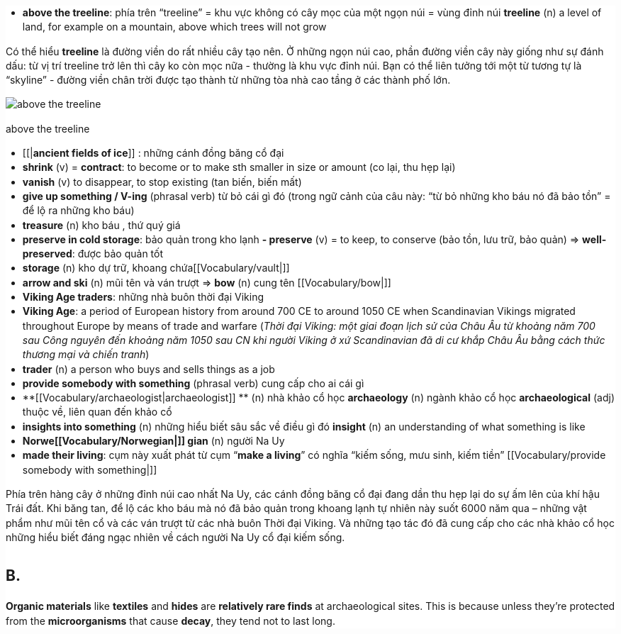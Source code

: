 - **above the treeline**: phía trên “treeline” = khu vực không có cây mọc của một ngọn núi = vùng đỉnh núi **treeline** (n) a level of land, for example on a mountain, above which trees will not grow

Có thể hiểu **treeline** là đường viền do rất nhiều cây tạo nên. Ở những ngọn núi cao, phần đường viền cây này giống như sự đánh dấu: từ vị trí treeline trở lên thì cây ko còn mọc nữa - thường là khu vực đỉnh núi. Bạn có thể liên tưởng tới một từ tương tự là “skyline” - đường viền chân trời được tạo thành từ những tòa nhà cao tầng ở các thành phố lớn.

![above the treeline](https://prod-files-secure.s3.us-west-2.amazonaws.com/b24459fe-f6a7-4c7a-aae4-94513b84ff68/6c026b54-302d-485c-bba6-b23483ab8292/Untitled.png)

above the treeline

- [[|**ancient fields of ice**]]
: những cánh đồng băng cổ đại
- **shrink** (v) = **contract**: to become or to make sth smaller in size or amount (co lại, thu hẹp lại)
- **vanish** (v) to disappear, to stop existing (tan biến, biến mất)
- **give up something / V-ing** (phrasal verb) từ bỏ cái gì đó (trong ngữ cảnh của câu này: “từ bỏ những kho báu nó đã bảo tồn” = để lộ ra những kho báu)
- **treasure** (n) kho báu , thứ quý giá
- **preserve in cold storage**: bảo quản trong kho lạnh **- preserve** (v) = to keep, to conserve (bảo tồn, lưu trữ, bảo quản) ⇒ **well-preserved**: được bảo quản tốt
- **storage** (n) kho dự trữ, khoang chứa[[Vocabulary/vault|]]
- **arrow and ski** (n) mũi tên và ván trượt ⇒ **bow** (n) cung tên [[Vocabulary/bow|]]
- **Viking Age traders**: những nhà buôn thời đại Viking
- **Viking Age**: a period of European history from around 700 CE to around 1050 CE when Scandinavian Vikings migrated throughout Europe by means of trade and warfare (_Thời đại Viking: một giai đoạn lịch sử của Châu Âu từ khoảng năm 700 sau Công nguyên đến khoảng năm 1050 sau CN khi người Viking ở xứ Scandinavian đã di cư khắp Châu Âu bằng cách thức thương mại và chiến tranh_)
- **trader** (n) a person who buys and sells things as a job
- **provide somebody with something** (phrasal verb) cung cấp cho ai cái gì
- **[[Vocabulary/archaeologist|archaeologist]]
** (n) nhà khảo cổ học **archaeology** (n) ngành khảo cổ học **archaeological** (adj) thuộc về, liên quan đến khảo cổ
- **insights into something** (n) những hiểu biết sâu sắc về điều gì đó **insight** (n) an understanding of what something is like
- **Norwe[[Vocabulary/Norwegian|]]
gian** (n) người Na Uy
- **made their living**: cụm này xuất phát từ cụm “**make a living**” có nghĩa “kiếm sống, mưu sinh, kiếm tiền”
[[Vocabulary/provide somebody with something|]]


Phía trên hàng cây ở những đỉnh núi cao nhất Na Uy, các cánh đồng băng cổ đại đang dần thu hẹp lại do sự ấm lên của khí hậu Trái đất. Khi băng tan, để lộ các kho báu mà nó đã bảo quản trong khoang lạnh tự nhiên này suốt 6000 năm qua – những vật phẩm như mũi tên cổ và các ván trượt từ các nhà buôn Thời đại Viking. Và những tạo tác đó đã cung cấp cho các nhà khảo cổ học những hiểu biết đáng ngạc nhiên về cách người Na Uy cổ đại kiếm sống.

## B.

**Organic materials** like **textiles** and **hides** are **relatively rare finds** at archaeological sites. This is because unless they’re protected from the **microorganisms** that cause **decay**, they tend not to last long.
